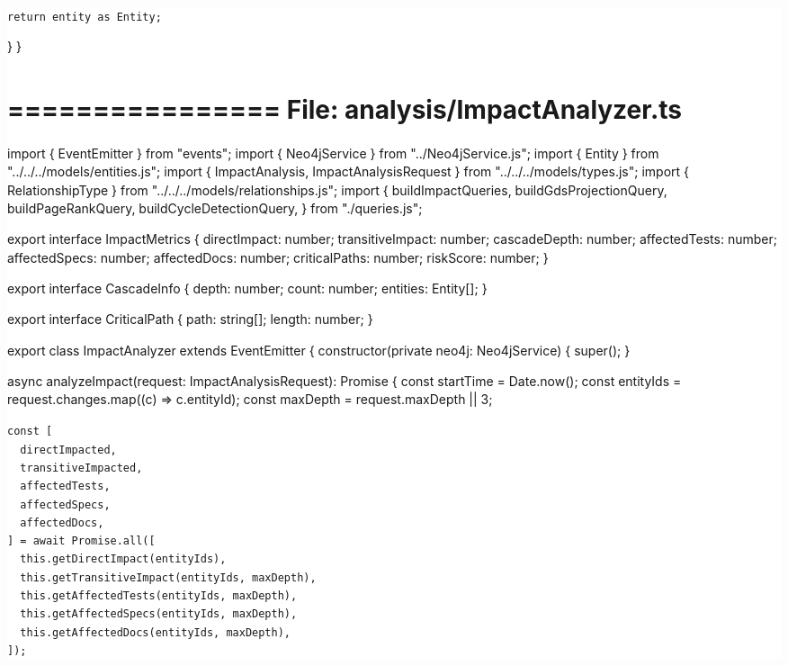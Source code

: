     return entity as Entity;
  }
}

================
File: analysis/ImpactAnalyzer.ts
================
import { EventEmitter } from "events";
import { Neo4jService } from "../Neo4jService.js";
import { Entity } from "../../../models/entities.js";
import { ImpactAnalysis, ImpactAnalysisRequest } from "../../../models/types.js";
import { RelationshipType } from "../../../models/relationships.js";
import {
  buildImpactQueries,
  buildGdsProjectionQuery,
  buildPageRankQuery,
  buildCycleDetectionQuery,
} from "./queries.js";

export interface ImpactMetrics {
  directImpact: number;
  transitiveImpact: number;
  cascadeDepth: number;
  affectedTests: number;
  affectedSpecs: number;
  affectedDocs: number;
  criticalPaths: number;
  riskScore: number;
}

export interface CascadeInfo {
  depth: number;
  count: number;
  entities: Entity[];
}

export interface CriticalPath {
  path: string[];
  length: number;
}

export class ImpactAnalyzer extends EventEmitter {
  constructor(private neo4j: Neo4jService) {
    super();
  }




  async analyzeImpact(request: ImpactAnalysisRequest): Promise<ImpactAnalysis> {
    const startTime = Date.now();
    const entityIds = request.changes.map((c) => c.entityId);
    const maxDepth = request.maxDepth || 3;


    const [
      directImpacted,
      transitiveImpacted,
      affectedTests,
      affectedSpecs,
      affectedDocs,
    ] = await Promise.all([
      this.getDirectImpact(entityIds),
      this.getTransitiveImpact(entityIds, maxDepth),
      this.getAffectedTests(entityIds, maxDepth),
      this.getAffectedSpecs(entityIds, maxDepth),
      this.getAffectedDocs(entityIds, maxDepth),
    ]);
